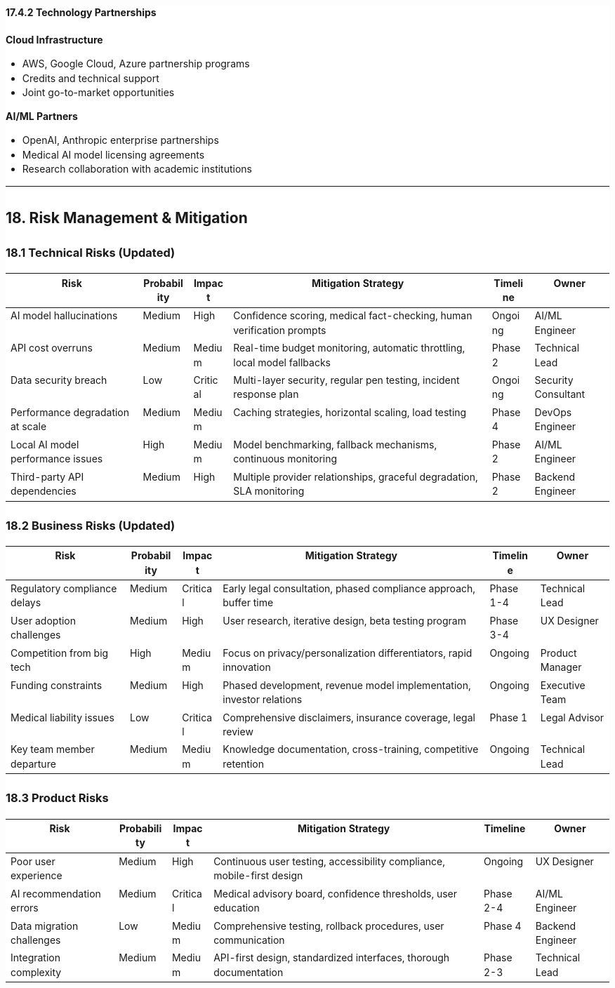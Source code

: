 #### 17.4.2 Technology Partnerships

**Cloud Infrastructure**
- AWS, Google Cloud, Azure partnership programs
- Credits and technical support
- Joint go-to-market opportunities

**AI/ML Partners**
- OpenAI, Anthropic enterprise partnerships
- Medical AI model licensing agreements
- Research collaboration with academic institutions

---

## 18. Risk Management & Mitigation

### 18.1 Technical Risks (Updated)

|Risk|Probability|Impact|Mitigation Strategy|Timeline|Owner|
|---|---|---|---|---|---|
|AI model hallucinations|Medium|High|Confidence scoring, medical fact-checking, human verification prompts|Ongoing|AI/ML Engineer|
|API cost overruns|Medium|Medium|Real-time budget monitoring, automatic throttling, local model fallbacks|Phase 2|Technical Lead|
|Data security breach|Low|Critical|Multi-layer security, regular pen testing, incident response plan|Ongoing|Security Consultant|
|Performance degradation at scale|Medium|Medium|Caching strategies, horizontal scaling, load testing|Phase 4|DevOps Engineer|
|Local AI model performance issues|High|Medium|Model benchmarking, fallback mechanisms, continuous monitoring|Phase 2|AI/ML Engineer|
|Third-party API dependencies|Medium|High|Multiple provider relationships, graceful degradation, SLA monitoring|Phase 2|Backend Engineer|

### 18.2 Business Risks (Updated)

|Risk|Probability|Impact|Mitigation Strategy|Timeline|Owner|
|---|---|---|---|---|---|
|Regulatory compliance delays|Medium|Critical|Early legal consultation, phased compliance approach, buffer time|Phase 1-4|Technical Lead|
|User adoption challenges|Medium|High|User research, iterative design, beta testing program|Phase 3-4|UX Designer|
|Competition from big tech|High|Medium|Focus on privacy/personalization differentiators, rapid innovation|Ongoing|Product Manager|
|Funding constraints|Medium|High|Phased development, revenue model implementation, investor relations|Ongoing|Executive Team|
|Medical liability issues|Low|Critical|Comprehensive disclaimers, insurance coverage, legal review|Phase 1|Legal Advisor|
|Key team member departure|Medium|Medium|Knowledge documentation, cross-training, competitive retention|Ongoing|Technical Lead|

### 18.3 Product Risks

|Risk|Probability|Impact|Mitigation Strategy|Timeline|Owner|
|---|---|---|---|---|---|
|Poor user experience|Medium|High|Continuous user testing, accessibility compliance, mobile-first design|Ongoing|UX Designer|
|AI recommendation errors|Medium|Critical|Medical advisory board, confidence thresholds, user education|Phase 2-4|AI/ML Engineer|
|Data migration challenges|Low|Medium|Comprehensive testing, rollback procedures, user communication|Phase 4|Backend Engineer|
|Integration complexity|Medium|Medium|API-first design, standardized interfaces, thorough documentation|Phase 2-3|Technical Lead|
